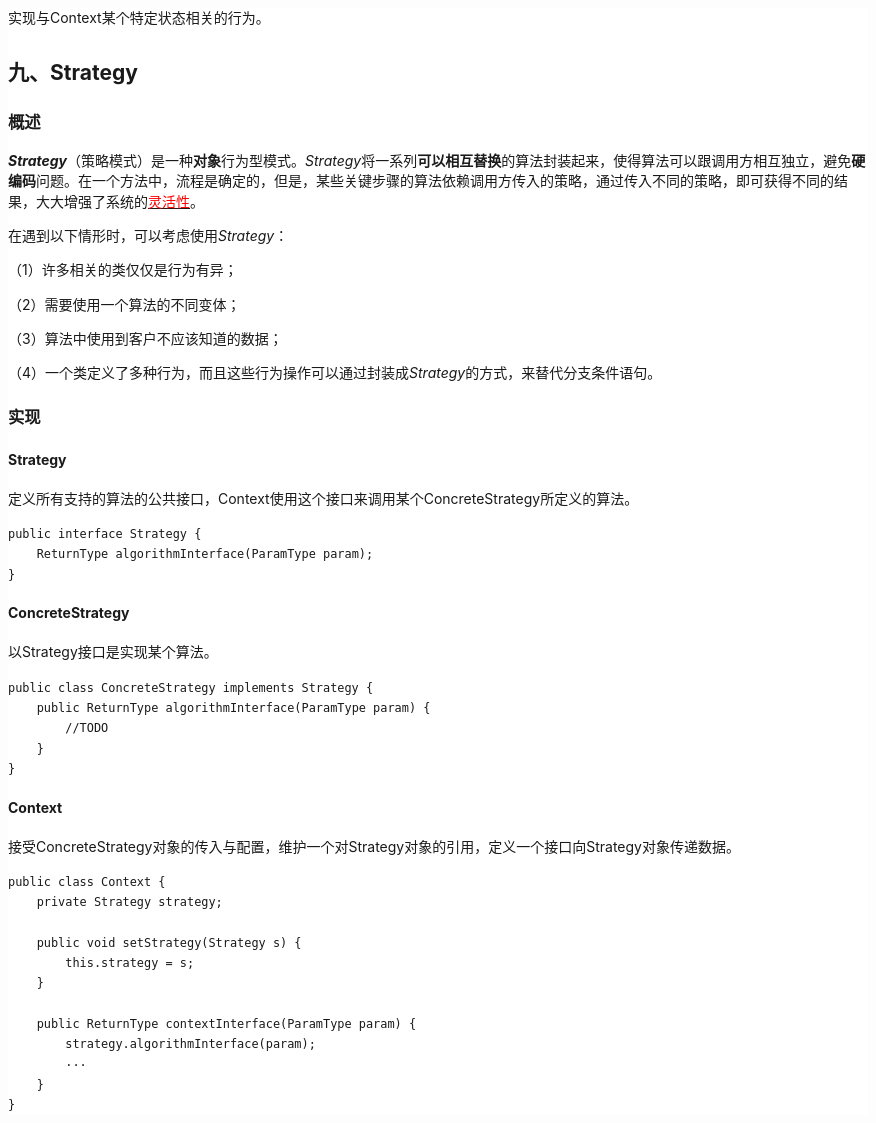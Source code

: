 实现与Context某个特定状态相关的行为。

## 九、Strategy

### 概述

***Strategy***（策略模式）是一种**对象**行为型模式。*Strategy*将一系列**可以相互替换**的算法封装起来，使得算法可以跟调用方相互独立，避免**硬编码**问题。在一个方法中，流程是确定的，但是，某些关键步骤的算法依赖调用方传入的策略，通过传入不同的策略，即可获得不同的结果，大大增强了系统的<u><font color=red>灵活性</font></u>。

在遇到以下情形时，可以考虑使用*Strategy*：

（1）许多相关的类仅仅是行为有异；

（2）需要使用一个算法的不同变体；

（3）算法中使用到客户不应该知道的数据；

（4）一个类定义了多种行为，而且这些行为操作可以通过封装成*Strategy*的方式，来替代分支条件语句。

### 实现

#### Strategy

定义所有支持的算法的公共接口，Context使用这个接口来调用某个ConcreteStrategy所定义的算法。

```
public interface Strategy {
    ReturnType algorithmInterface(ParamType param);
}
```

#### ConcreteStrategy

以Strategy接口是实现某个算法。

```
public class ConcreteStrategy implements Strategy {
    public ReturnType algorithmInterface(ParamType param) {
        //TODO
    }
}
```

#### Context

接受ConcreteStrategy对象的传入与配置，维护一个对Strategy对象的引用，定义一个接口向Strategy对象传递数据。

```
public class Context {
    private Strategy strategy;

    public void setStrategy(Strategy s) {
        this.strategy = s;
    }

    public ReturnType contextInterface(ParamType param) {
        strategy.algorithmInterface(param);
        ···
    }
}
```
